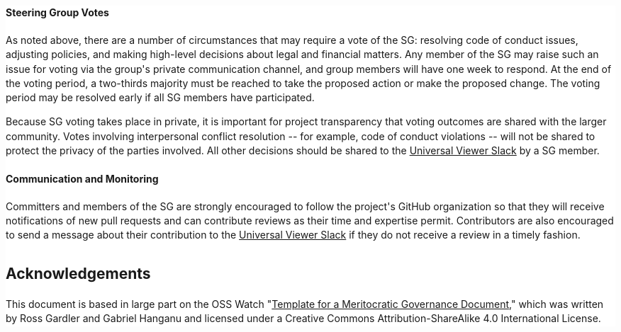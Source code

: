 #### Steering Group Votes

As noted above, there are a number of circumstances that may require a
vote of the SG: resolving code of conduct
issues, adjusting policies, and making high-level decisions about legal
and financial matters. Any member of the SG may raise such an issue for
voting via the group's private communication channel, and group members
will have one week to respond. At the end of the voting period, a
two-thirds majority must be reached to take the proposed action or make
the proposed change. The voting period may be resolved early if all SG
members have participated.

Because SG voting takes place in private, it is important for project
transparency that voting outcomes are shared with the larger community.
Votes involving interpersonal conflict resolution \-- for example, code
of conduct violations \-- will not be shared to protect the privacy of
the parties involved. All other decisions should be shared to the
[Universal Viewer
Slack](https://universalviewer.slack.com)
by a SG member. 


#### Communication and Monitoring

Committers and members of the SG are strongly encouraged to follow the
project's GitHub organization so that they will receive notifications of
new pull requests and can contribute reviews as their time and expertise
permit. Contributors are also encouraged to send a message about their
contribution to the [Universal Viewer
Slack](https://universalviewer.slack.com)
if they do not receive a review in a timely fashion.


## Acknowledgements

This document is based in large part on the OSS Watch \"[Template for a Meritocratic Governance Document](http://oss-watch.ac.uk/resources/meritocraticgovernancemodel##template-for-a-meritocratic-governance-document),\"
which was written by Ross Gardler and Gabriel Hanganu and licensed under
a Creative Commons Attribution-ShareAlike 4.0 International License.

